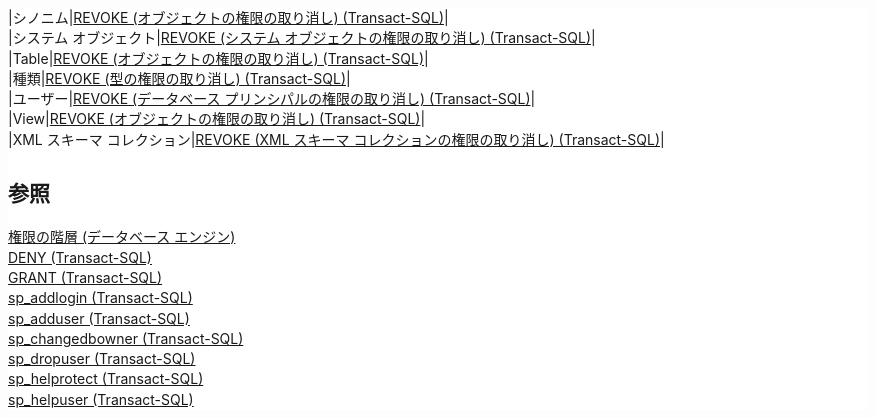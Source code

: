 |シノニム|[REVOKE (オブジェクトの権限の取り消し) &#40;Transact-SQL&#41;](../../t-sql/statements/revoke-object-permissions-transact-sql.md)|  
|システム オブジェクト|[REVOKE (システム オブジェクトの権限の取り消し) &#40;Transact-SQL&#41;](../../t-sql/statements/revoke-system-object-permissions-transact-sql.md)|  
|Table|[REVOKE (オブジェクトの権限の取り消し) &#40;Transact-SQL&#41;](../../t-sql/statements/revoke-object-permissions-transact-sql.md)|  
|種類|[REVOKE (型の権限の取り消し) &#40;Transact-SQL&#41;](../../t-sql/statements/revoke-type-permissions-transact-sql.md)|  
|ユーザー|[REVOKE (データベース プリンシパルの権限の取り消し) &#40;Transact-SQL&#41;](../../t-sql/statements/revoke-database-principal-permissions-transact-sql.md)|  
|View|[REVOKE (オブジェクトの権限の取り消し) &#40;Transact-SQL&#41;](../../t-sql/statements/revoke-object-permissions-transact-sql.md)|  
|XML スキーマ コレクション|[REVOKE (XML スキーマ コレクションの権限の取り消し) &#40;Transact-SQL&#41;](../../t-sql/statements/revoke-xml-schema-collection-permissions-transact-sql.md)|  
  
## <a name="see-also"></a>参照  
 [権限の階層 &#40;データベース エンジン&#41;](../../relational-databases/security/permissions-hierarchy-database-engine.md)   
 [DENY &#40;Transact-SQL&#41;](../../t-sql/statements/deny-transact-sql.md)   
 [GRANT &#40;Transact-SQL&#41;](../../t-sql/statements/grant-transact-sql.md)   
 [sp_addlogin &#40;Transact-SQL&#41;](../../relational-databases/system-stored-procedures/sp-addlogin-transact-sql.md)   
 [sp_adduser &#40;Transact-SQL&#41;](../../relational-databases/system-stored-procedures/sp-adduser-transact-sql.md)   
 [sp_changedbowner &#40;Transact-SQL&#41;](../../relational-databases/system-stored-procedures/sp-changedbowner-transact-sql.md)   
 [sp_dropuser &#40;Transact-SQL&#41;](../../relational-databases/system-stored-procedures/sp-dropuser-transact-sql.md)   
 [sp_helprotect &#40;Transact-SQL&#41;](../../relational-databases/system-stored-procedures/sp-helprotect-transact-sql.md)   
 [sp_helpuser &#40;Transact-SQL&#41;](../../relational-databases/system-stored-procedures/sp-helpuser-transact-sql.md)  
  
  
